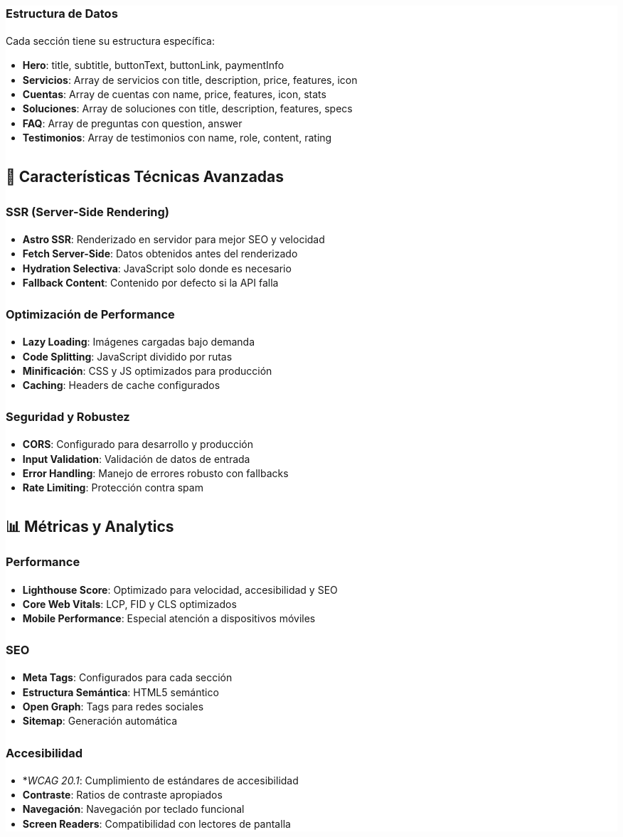 ### Estructura de Datos
Cada sección tiene su estructura específica:
- **Hero**: title, subtitle, buttonText, buttonLink, paymentInfo
- **Servicios**: Array de servicios con title, description, price, features, icon
- **Cuentas**: Array de cuentas con name, price, features, icon, stats
- **Soluciones**: Array de soluciones con title, description, features, specs
- **FAQ**: Array de preguntas con question, answer
- **Testimonios**: Array de testimonios con name, role, content, rating

## 🎯 Características Técnicas Avanzadas

### SSR (Server-Side Rendering)
- **Astro SSR**: Renderizado en servidor para mejor SEO y velocidad
- **Fetch Server-Side**: Datos obtenidos antes del renderizado
- **Hydration Selectiva**: JavaScript solo donde es necesario
- **Fallback Content**: Contenido por defecto si la API falla

### Optimización de Performance
- **Lazy Loading**: Imágenes cargadas bajo demanda
- **Code Splitting**: JavaScript dividido por rutas
- **Minificación**: CSS y JS optimizados para producción
- **Caching**: Headers de cache configurados

### Seguridad y Robustez
- **CORS**: Configurado para desarrollo y producción
- **Input Validation**: Validación de datos de entrada
- **Error Handling**: Manejo de errores robusto con fallbacks
- **Rate Limiting**: Protección contra spam

## 📊 Métricas y Analytics

### Performance
- **Lighthouse Score**: Optimizado para velocidad, accesibilidad y SEO
- **Core Web Vitals**: LCP, FID y CLS optimizados
- **Mobile Performance**: Especial atención a dispositivos móviles

### SEO
- **Meta Tags**: Configurados para cada sección
- **Estructura Semántica**: HTML5 semántico
- **Open Graph**: Tags para redes sociales
- **Sitemap**: Generación automática

### Accesibilidad
- **WCAG 20.1*: Cumplimiento de estándares de accesibilidad
- **Contraste**: Ratios de contraste apropiados
- **Navegación**: Navegación por teclado funcional
- **Screen Readers**: Compatibilidad con lectores de pantalla
